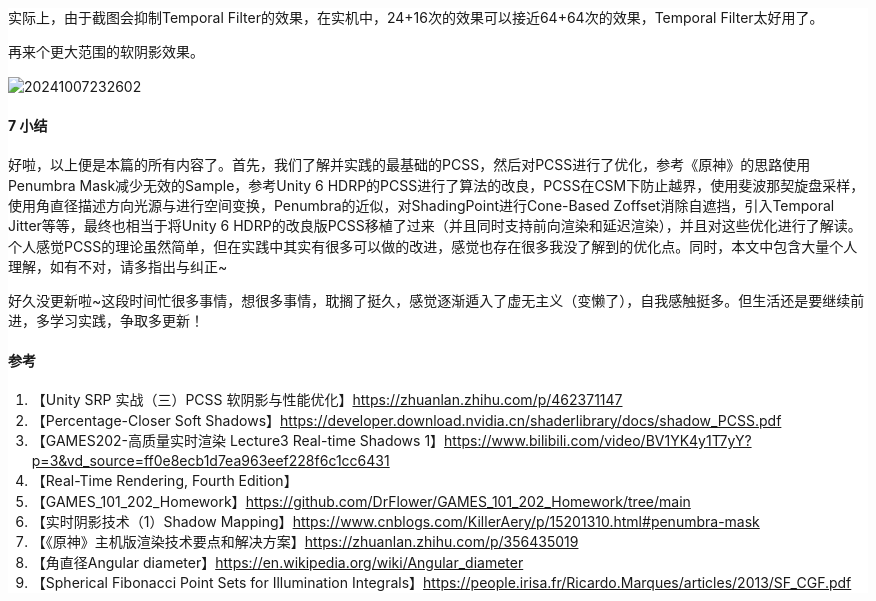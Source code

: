 实际上，由于截图会抑制Temporal Filter的效果，在实机中，24+16次的效果可以接近64+64次的效果，Temporal Filter太好用了。

再来个更大范围的软阴影效果。

![20241007232602](https://raw.githubusercontent.com/recaeee/PicGo/main/20241007232602.png)

#### 7 小结

好啦，以上便是本篇的所有内容了。首先，我们了解并实践的最基础的PCSS，然后对PCSS进行了优化，参考《原神》的思路使用Penumbra Mask减少无效的Sample，参考Unity 6 HDRP的PCSS进行了算法的改良，PCSS在CSM下防止越界，使用斐波那契旋盘采样，使用角直径描述方向光源与进行空间变换，Penumbra的近似，对ShadingPoint进行Cone-Based Zoffset消除自遮挡，引入Temporal Jitter等等，最终也相当于将Unity 6 HDRP的改良版PCSS移植了过来（并且同时支持前向渲染和延迟渲染），并且对这些优化进行了解读。个人感觉PCSS的理论虽然简单，但在实践中其实有很多可以做的改进，感觉也存在很多我没了解到的优化点。同时，本文中包含大量个人理解，如有不对，请多指出与纠正~

好久没更新啦~这段时间忙很多事情，想很多事情，耽搁了挺久，感觉逐渐遁入了虚无主义（变懒了），自我感触挺多。但生活还是要继续前进，多学习实践，争取多更新！

#### 参考
1. 【Unity SRP 实战（三）PCSS 软阴影与性能优化】https://zhuanlan.zhihu.com/p/462371147
2. 【Percentage-Closer Soft Shadows】https://developer.download.nvidia.cn/shaderlibrary/docs/shadow_PCSS.pdf
3. 【GAMES202-高质量实时渲染 Lecture3 Real-time Shadows 1】https://www.bilibili.com/video/BV1YK4y1T7yY?p=3&vd_source=ff0e8ecb1d7ea963eef228f6c1cc6431
4. 【Real-Time Rendering, Fourth Edition】
5. 【GAMES_101_202_Homework】https://github.com/DrFlower/GAMES_101_202_Homework/tree/main
6. 【实时阴影技术（1）Shadow Mapping】https://www.cnblogs.com/KillerAery/p/15201310.html#penumbra-mask
7. 【《原神》主机版渲染技术要点和解决方案】https://zhuanlan.zhihu.com/p/356435019
8. 【角直径Angular diameter】https://en.wikipedia.org/wiki/Angular_diameter
9. 【Spherical Fibonacci Point Sets for Illumination Integrals】https://people.irisa.fr/Ricardo.Marques/articles/2013/SF_CGF.pdf